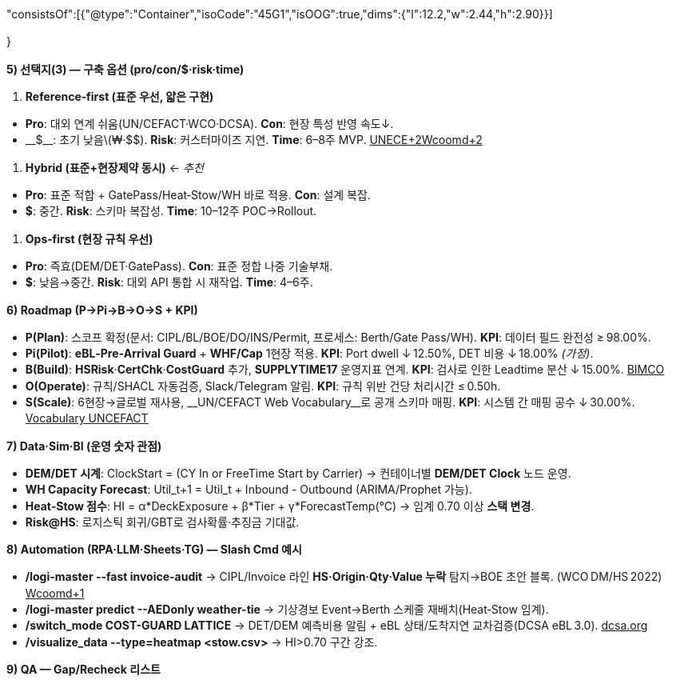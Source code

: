   "consistsOf":\[\{"@type":"Container","isoCode":"45G1","isOOG":true,"dims":\{"l":12\.2,"w":2\.44,"h":2\.90\}\}\]

\}

__5\) 선택지\(3\) — 구축 옵션 \(pro/con/$·risk·time\)__

1. __Reference‑first \(표준 우선, 얇은 구현\)__

- __Pro__: 대외 연계 쉬움\(UN/CEFACT·WCO·DCSA\)\. __Con__: 현장 특성 반영 속도↓\.
- __$__: 초기 낮음\(₩·$$\)\. __Risk__: 커스터마이즈 지연\. __Time__: 6–8주 MVP\. [UNECE\+2Wcoomd\+2](https://unece.org/trade/uncefact/rdm?utm_source=chatgpt.com)

1. __Hybrid \(표준\+현장제약 동시\)__ ← *추천*

- __Pro__: 표준 적합 \+ GatePass/Heat‑Stow/WH 바로 적용\. __Con__: 설계 복잡\.
- __$__: 중간\. __Risk__: 스키마 복잡성\. __Time__: 10–12주 POC→Rollout\.

1. __Ops‑first \(현장 규칙 우선\)__

- __Pro__: 즉효\(DEM/DET·GatePass\)\. __Con__: 표준 정합 나중 기술부채\.
- __$__: 낮음→중간\. __Risk__: 대외 API 통합 시 재작업\. __Time__: 4–6주\.

__6\) Roadmap \(P→Pi→B→O→S \+ KPI\)__

- __P\(Plan\)__: 스코프 확정\(문서: CIPL/BL/BOE/DO/INS/Permit, 프로세스: Berth/Gate Pass/WH\)\. __KPI__: 데이터 필드 완전성 ≥ 98\.00%\.
- __Pi\(Pilot\)__: __eBL‑Pre‑Arrival Guard__ \+ __WHF/Cap__ 1현장 적용\. __KPI__: Port dwell ↓ 12\.50%, DET 비용 ↓ 18\.00% *\(가정\)*\.
- __B\(Build\)__: __HSRisk__·__CertChk__·__CostGuard__ 추가, __SUPPLYTIME17__ 운영지표 연계\. __KPI__: 검사로 인한 Leadtime 분산 ↓ 15\.00%\. [BIMCO](https://www.bimco.org/contractual-affairs/bimco-contracts/contracts/supplytime-2017/?utm_source=chatgpt.com)
- __O\(Operate\)__: 규칙/SHACL 자동검증, Slack/Telegram 알림\. __KPI__: 규칙 위반 건당 처리시간 ≤ 0\.50h\.
- __S\(Scale\)__: 6현장→글로벌 재사용, __UN/CEFACT Web Vocabulary__로 공개 스키마 매핑\. __KPI__: 시스템 간 매핑 공수 ↓ 30\.00%\. [Vocabulary UNCEFACT](https://vocabulary.uncefact.org/about?utm_source=chatgpt.com)

__7\) Data·Sim·BI \(운영 숫자 관점\)__

- __DEM/DET 시계__: ClockStart = \(CY In or FreeTime Start by Carrier\) → 컨테이너별 __DEM/DET Clock__ 노드 운영\.
- __WH Capacity Forecast__: Util\_t\+1 = Util\_t \+ Inbound \- Outbound \(ARIMA/Prophet 가능\)\.
- __Heat‑Stow 점수__: HI = α\*DeckExposure \+ β\*Tier \+ γ\*ForecastTemp\(°C\) → 임계 0\.70 이상 __스택 변경__\.
- __Risk@HS__: 로지스틱 회귀/GBT로 검사확률·추징금 기대값\.

__8\) Automation \(RPA·LLM·Sheets·TG\) — Slash Cmd 예시__

- __/logi\-master \-\-fast invoice\-audit__ → CIPL/Invoice 라인 __HS·Origin·Qty·Value 누락__ 탐지→BOE 초안 블록\. \(WCO DM/HS 2022\) [Wcoomd\+1](https://www.wcoomd.org/en/media/newsroom/2025/july/world-customs-organization-releases-data-mode.aspx?utm_source=chatgpt.com)
- __/logi\-master predict \-\-AEDonly weather\-tie__ → 기상경보 Event→Berth 스케줄 재배치\(Heat‑Stow 임계\)\.
- __/switch\_mode COST\-GUARD LATTICE__ → DET/DEM 예측비용 알림 \+ eBL 상태/도착지연 교차검증\(DCSA eBL 3\.0\)\. [dcsa\.org](https://dcsa.org/newsroom/final-versions-of-booking-bill-of-lading-standards-released?utm_source=chatgpt.com)
- __/visualize\_data \-\-type=heatmap <stow\.csv>__ → HI>0\.70 구간 강조\.

__9\) QA — Gap/Recheck 리스트__
